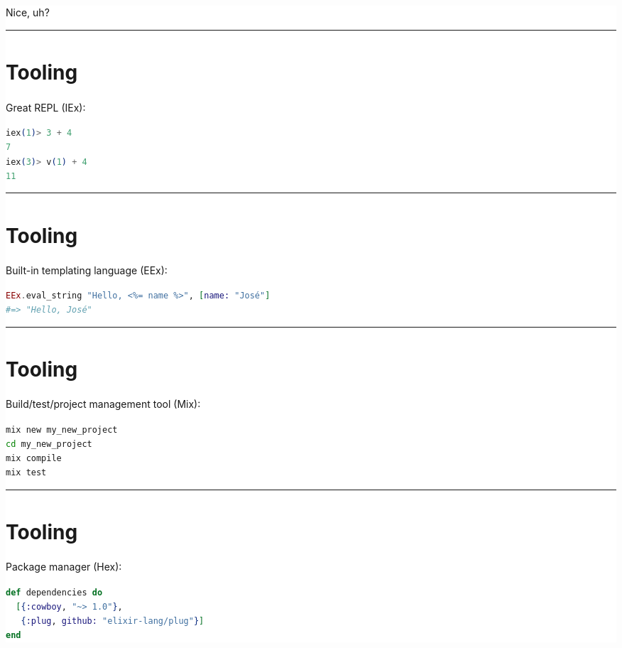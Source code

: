 Nice, uh?



---


# Tooling

Great REPL (IEx):

```elixir
iex(1)> 3 + 4
7
iex(3)> v(1) + 4
11
```



---


# Tooling

Built-in templating language (EEx):

```elixir
EEx.eval_string "Hello, <%= name %>", [name: "José"]
#=> "Hello, José"
```



---


# Tooling

Build/test/project management tool (Mix):

```bash
mix new my_new_project
cd my_new_project
mix compile
mix test
```



---


# Tooling

Package manager (Hex):

```elixir
def dependencies do
  [{:cowboy, "~> 1.0"},
   {:plug, github: "elixir-lang/plug"}]
end
```
